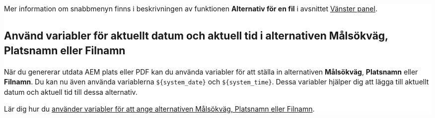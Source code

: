 Mer information om snabbmenyn finns i beskrivningen av funktionen **Alternativ för en fil** i avsnittet [Vänster panel](../user-guide/web-editor-features.md#id2051EA0M0HS).


## Använd variabler för aktuellt datum och aktuell tid i alternativen Målsökväg, Platsnamn eller Filnamn

När du genererar utdata AEM plats eller PDF kan du använda variabler för att ställa in alternativen **Målsökväg**, **Platsnamn** eller **Filnamn**. Du kan nu även använda variablerna `${system_date}` och `${system_time}`. Dessa variabler hjälper dig att lägga till aktuellt datum och aktuell tid till dessa alternativ.

Lär dig hur du [använder variabler för att ange alternativen Målsökväg, Platsnamn eller Filnamn](../user-guide/generate-output-use-variables.md).
